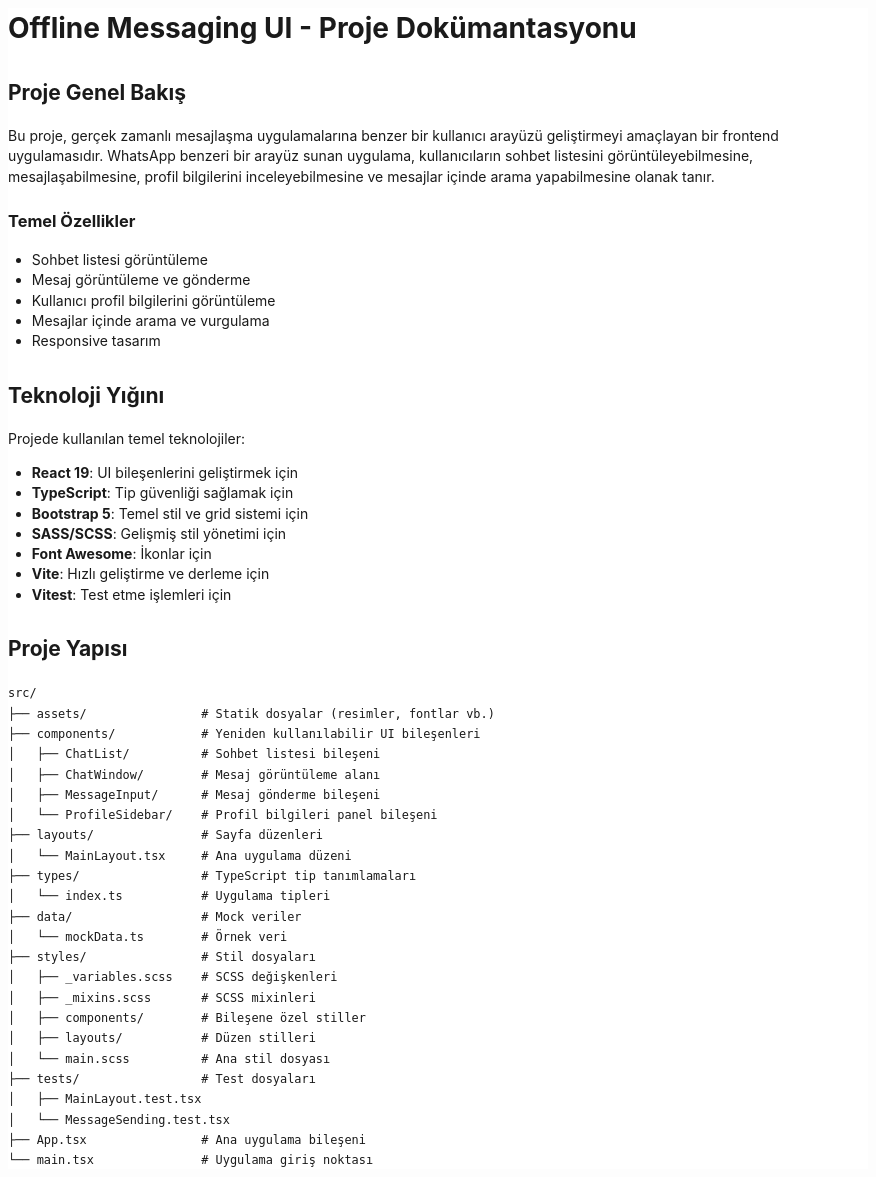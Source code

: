 # Offline Messaging UI - Proje Dokümantasyonu

## Proje Genel Bakış

Bu proje, gerçek zamanlı mesajlaşma uygulamalarına benzer bir kullanıcı arayüzü geliştirmeyi amaçlayan bir frontend uygulamasıdır. WhatsApp benzeri bir arayüz sunan uygulama, kullanıcıların sohbet listesini görüntüleyebilmesine, mesajlaşabilmesine, profil bilgilerini inceleyebilmesine ve mesajlar içinde arama yapabilmesine olanak tanır.

### Temel Özellikler

- Sohbet listesi görüntüleme
- Mesaj görüntüleme ve gönderme
- Kullanıcı profil bilgilerini görüntüleme
- Mesajlar içinde arama ve vurgulama
- Responsive tasarım

## Teknoloji Yığını

Projede kullanılan temel teknolojiler:

- **React 19**: UI bileşenlerini geliştirmek için
- **TypeScript**: Tip güvenliği sağlamak için
- **Bootstrap 5**: Temel stil ve grid sistemi için
- **SASS/SCSS**: Gelişmiş stil yönetimi için
- **Font Awesome**: İkonlar için
- **Vite**: Hızlı geliştirme ve derleme için
- **Vitest**: Test etme işlemleri için

## Proje Yapısı

```
src/
├── assets/                # Statik dosyalar (resimler, fontlar vb.)
├── components/            # Yeniden kullanılabilir UI bileşenleri
│   ├── ChatList/          # Sohbet listesi bileşeni
│   ├── ChatWindow/        # Mesaj görüntüleme alanı
│   ├── MessageInput/      # Mesaj gönderme bileşeni
│   └── ProfileSidebar/    # Profil bilgileri panel bileşeni
├── layouts/               # Sayfa düzenleri
│   └── MainLayout.tsx     # Ana uygulama düzeni
├── types/                 # TypeScript tip tanımlamaları
│   └── index.ts           # Uygulama tipleri
├── data/                  # Mock veriler
│   └── mockData.ts        # Örnek veri
├── styles/                # Stil dosyaları
│   ├── _variables.scss    # SCSS değişkenleri
│   ├── _mixins.scss       # SCSS mixinleri
│   ├── components/        # Bileşene özel stiller
│   ├── layouts/           # Düzen stilleri
│   └── main.scss          # Ana stil dosyası
├── tests/                 # Test dosyaları
│   ├── MainLayout.test.tsx
│   └── MessageSending.test.tsx
├── App.tsx                # Ana uygulama bileşeni
└── main.tsx               # Uygulama giriş noktası
```
